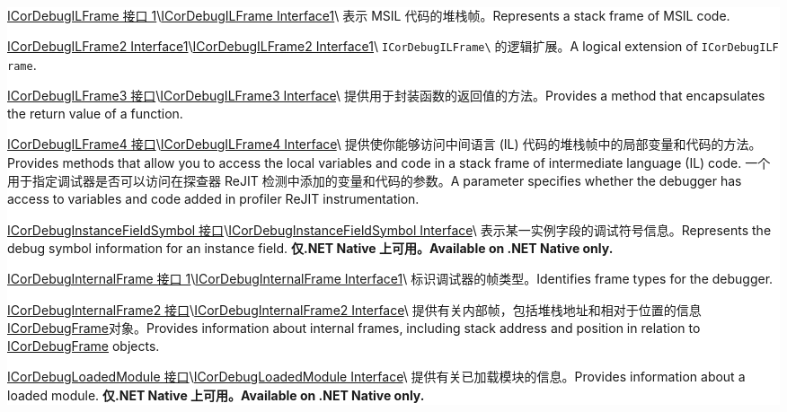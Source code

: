  <span data-ttu-id="f8134-250">[ICorDebugILFrame 接口 1](icordebugilframe-interface.md)\\</span><span class="sxs-lookup"><span data-stu-id="f8134-250">[ICorDebugILFrame Interface1](icordebugilframe-interface.md)\\</span></span>
 <span data-ttu-id="f8134-251">表示 MSIL 代码的堆栈帧。</span><span class="sxs-lookup"><span data-stu-id="f8134-251">Represents a stack frame of MSIL code.</span></span>  
  
 <span data-ttu-id="f8134-252">[ICorDebugILFrame2 Interface1](icordebugilframe2-interface.md)\\</span><span class="sxs-lookup"><span data-stu-id="f8134-252">[ICorDebugILFrame2 Interface1](icordebugilframe2-interface.md)\\</span></span>
 <span data-ttu-id="f8134-253">
  `ICorDebugILFrame\` 的逻辑扩展。</span><span class="sxs-lookup"><span data-stu-id="f8134-253">A logical extension of `ICorDebugILFrame`.</span></span>  
  
 <span data-ttu-id="f8134-254">[ICorDebugILFrame3 接口](icordebugilframe3-interface.md)\\</span><span class="sxs-lookup"><span data-stu-id="f8134-254">[ICorDebugILFrame3 Interface](icordebugilframe3-interface.md)\\</span></span>
 <span data-ttu-id="f8134-255">提供用于封装函数的返回值的方法。</span><span class="sxs-lookup"><span data-stu-id="f8134-255">Provides a method that encapsulates the return value of a function.</span></span>  
  
 <span data-ttu-id="f8134-256">[ICorDebugILFrame4 接口](icordebugilframe4-interface.md)\\</span><span class="sxs-lookup"><span data-stu-id="f8134-256">[ICorDebugILFrame4 Interface](icordebugilframe4-interface.md)\\</span></span>
 <span data-ttu-id="f8134-257">提供使你能够访问中间语言 (IL) 代码的堆栈帧中的局部变量和代码的方法。</span><span class="sxs-lookup"><span data-stu-id="f8134-257">Provides methods that allow you to access the local variables and code in a stack frame of intermediate language (IL) code.</span></span> <span data-ttu-id="f8134-258">一个用于指定调试器是否可以访问在探查器 ReJIT 检测中添加的变量和代码的参数。</span><span class="sxs-lookup"><span data-stu-id="f8134-258">A parameter specifies whether the debugger has access to variables and code added in profiler ReJIT instrumentation.</span></span>  
  
 <span data-ttu-id="f8134-259">[ICorDebugInstanceFieldSymbol 接口](icordebuginstancefieldsymbol-interface.md)\\</span><span class="sxs-lookup"><span data-stu-id="f8134-259">[ICorDebugInstanceFieldSymbol Interface](icordebuginstancefieldsymbol-interface.md)\\</span></span>
 <span data-ttu-id="f8134-260">表示某一实例字段的调试符号信息。</span><span class="sxs-lookup"><span data-stu-id="f8134-260">Represents the debug symbol information for an instance field.</span></span> <span data-ttu-id="f8134-261">**仅.NET Native 上可用。**</span><span class="sxs-lookup"><span data-stu-id="f8134-261">**Available on .NET Native only.**</span></span>  
  
 <span data-ttu-id="f8134-262">[ICorDebugInternalFrame 接口 1](icordebuginternalframe-interface.md)\\</span><span class="sxs-lookup"><span data-stu-id="f8134-262">[ICorDebugInternalFrame Interface1](icordebuginternalframe-interface.md)\\</span></span>
 <span data-ttu-id="f8134-263">标识调试器的帧类型。</span><span class="sxs-lookup"><span data-stu-id="f8134-263">Identifies frame types for the debugger.</span></span>  
  
 <span data-ttu-id="f8134-264">[ICorDebugInternalFrame2 接口](icordebuginternalframe2-interface.md)\\</span><span class="sxs-lookup"><span data-stu-id="f8134-264">[ICorDebugInternalFrame2 Interface](icordebuginternalframe2-interface.md)\\</span></span>
 <span data-ttu-id="f8134-265">提供有关内部帧，包括堆栈地址和相对于位置的信息[ICorDebugFrame](icordebugframe-interface.md)对象。</span><span class="sxs-lookup"><span data-stu-id="f8134-265">Provides information about internal frames, including stack address and position in relation to [ICorDebugFrame](icordebugframe-interface.md) objects.</span></span>  
  
 <span data-ttu-id="f8134-266">[ICorDebugLoadedModule 接口](icordebugloadedmodule-interface.md)\\</span><span class="sxs-lookup"><span data-stu-id="f8134-266">[ICorDebugLoadedModule Interface](icordebugloadedmodule-interface.md)\\</span></span>
 <span data-ttu-id="f8134-267">提供有关已加载模块的信息。</span><span class="sxs-lookup"><span data-stu-id="f8134-267">Provides information about a loaded module.</span></span> <span data-ttu-id="f8134-268">**仅.NET Native 上可用。**</span><span class="sxs-lookup"><span data-stu-id="f8134-268">**Available on .NET Native only.**</span></span>  
  